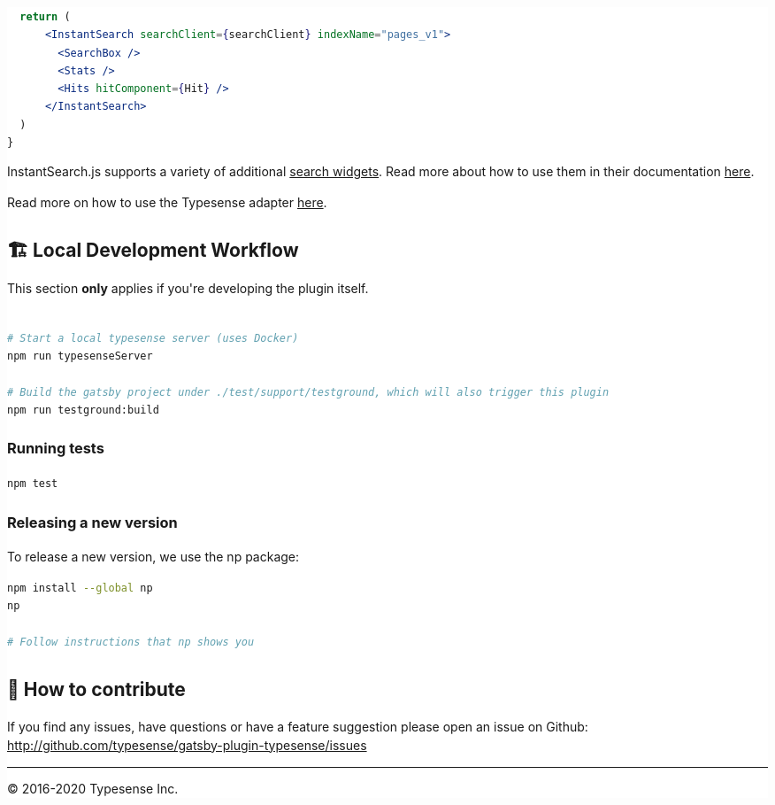 ```jsx
  return (
      <InstantSearch searchClient={searchClient} indexName="pages_v1">
        <SearchBox />
        <Stats />
        <Hits hitComponent={Hit} />
      </InstantSearch>
  )
}
```

InstantSearch.js supports a variety of additional [search widgets](https://www.algolia.com/doc/guides/building-search-ui/widgets/showcase/react/). Read more about how to use them in their documentation [here](https://www.algolia.com/doc/guides/building-search-ui/getting-started/react/).

Read more on how to use the Typesense adapter [here](https://github.com/typesense/typesense-instantsearch-adapter#quick-start).

## 🏗️ Local Development Workflow

This section **only** applies if you're developing the plugin itself.

```bash

# Start a local typesense server (uses Docker)
npm run typesenseServer

# Build the gatsby project under ./test/support/testground, which will also trigger this plugin
npm run testground:build

```

### Running tests

```bash
npm test
```

### Releasing a new version

To release a new version, we use the np package:

```bash
npm install --global np
np

# Follow instructions that np shows you
```

## 🤗 How to contribute

If you find any issues, have questions or have a feature suggestion please open an issue on Github: http://github.com/typesense/gatsby-plugin-typesense/issues

---
&copy; 2016-2020 Typesense Inc.

[npm-image]: https://badge.fury.io/js/gatsby-plugin-typesense.svg
[npm-url]: https://npmjs.org/package/gatsby-plugin-typesense
